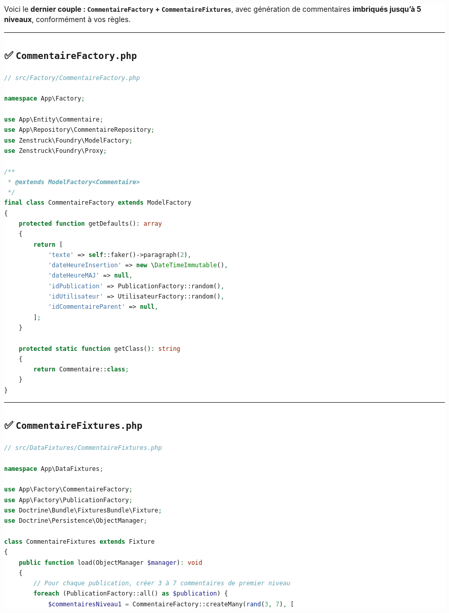 



Voici le **dernier couple : `CommentaireFactory` + `CommentaireFixtures`**, avec génération de commentaires **imbriqués jusqu’à 5 niveaux**, conformément à vos règles.

---

## ✅ `CommentaireFactory.php`

```php
// src/Factory/CommentaireFactory.php

namespace App\Factory;

use App\Entity\Commentaire;
use App\Repository\CommentaireRepository;
use Zenstruck\Foundry\ModelFactory;
use Zenstruck\Foundry\Proxy;

/**
 * @extends ModelFactory<Commentaire>
 */
final class CommentaireFactory extends ModelFactory
{
    protected function getDefaults(): array
    {
        return [
            'texte' => self::faker()->paragraph(2),
            'dateHeureInsertion' => new \DateTimeImmutable(),
            'dateHeureMAJ' => null,
            'idPublication' => PublicationFactory::random(),
            'idUtilisateur' => UtilisateurFactory::random(),
            'idCommentaireParent' => null,
        ];
    }

    protected static function getClass(): string
    {
        return Commentaire::class;
    }
}
```

---

## ✅ `CommentaireFixtures.php`

```php
// src/DataFixtures/CommentaireFixtures.php

namespace App\DataFixtures;

use App\Factory\CommentaireFactory;
use App\Factory\PublicationFactory;
use Doctrine\Bundle\FixturesBundle\Fixture; 
use Doctrine\Persistence\ObjectManager;

class CommentaireFixtures extends Fixture
{
    public function load(ObjectManager $manager): void
    {
        // Pour chaque publication, créer 3 à 7 commentaires de premier niveau
        foreach (PublicationFactory::all() as $publication) {
            $commentairesNiveau1 = CommentaireFactory::createMany(rand(3, 7), [
```